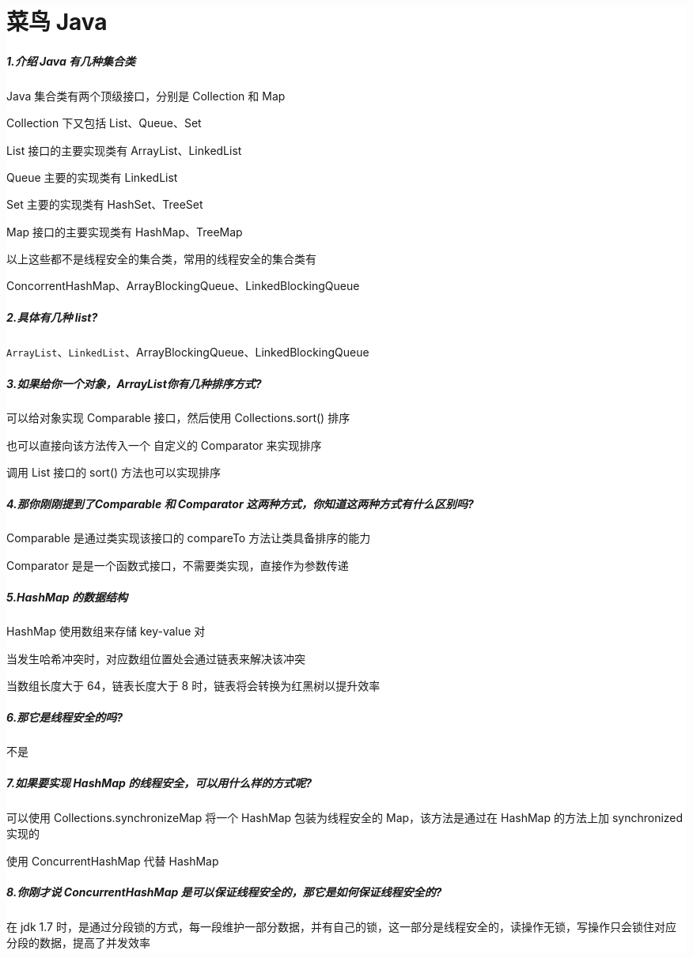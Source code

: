 # 菜鸟 Java

##### 1.介绍 Java 有几种集合类

Java 集合类有两个顶级接口，分别是 Collection 和 Map

Collection 下又包括 List、Queue、Set

List 接口的主要实现类有 ArrayList、LinkedList

Queue 主要的实现类有 LinkedList

Set 主要的实现类有 HashSet、TreeSet

Map 接口的主要实现类有 HashMap、TreeMap

以上这些都不是线程安全的集合类，常用的线程安全的集合类有

ConcorrentHashMap、ArrayBlockingQueue、LinkedBlockingQueue

##### 2.具体有几种 list?

`ArrayList`、`LinkedList`、ArrayBlockingQueue、LinkedBlockingQueue

##### 3.如果给你一个对象，ArrayList你有几种排序方式?

可以给对象实现 Comparable 接口，然后使用 Collections.sort() 排序

也可以直接向该方法传入一个 自定义的 Comparator 来实现排序

调用 List 接口的 sort() 方法也可以实现排序

##### 4.那你刚刚提到了Comparable 和 Comparator 这两种方式，你知道这两种方式有什么区别吗?

Comparable 是通过类实现该接口的 compareTo 方法让类具备排序的能力

Comparator 是是一个函数式接口，不需要类实现，直接作为参数传递

##### 5.HashMap 的数据结构

HashMap 使用数组来存储 key-value 对

当发生哈希冲突时，对应数组位置处会通过链表来解决该冲突

当数组长度大于 64，链表长度大于 8 时，链表将会转换为红黑树以提升效率

##### 6.那它是线程安全的吗?

不是

##### 7.如果要实现 HashMap 的线程安全，可以用什么样的方式呢?

可以使用 Collections.synchronizeMap 将一个 HashMap 包装为线程安全的 Map，该方法是通过在 HashMap 的方法上加 synchronized 实现的

使用 ConcurrentHashMap 代替 HashMap

##### 8.你刚才说 ConcurrentHashMap 是可以保证线程安全的，那它是如何保证线程安全的?

在 jdk 1.7 时，是通过分段锁的方式，每一段维护一部分数据，并有自己的锁，这一部分是线程安全的，读操作无锁，写操作只会锁住对应分段的数据，提高了并发效率
